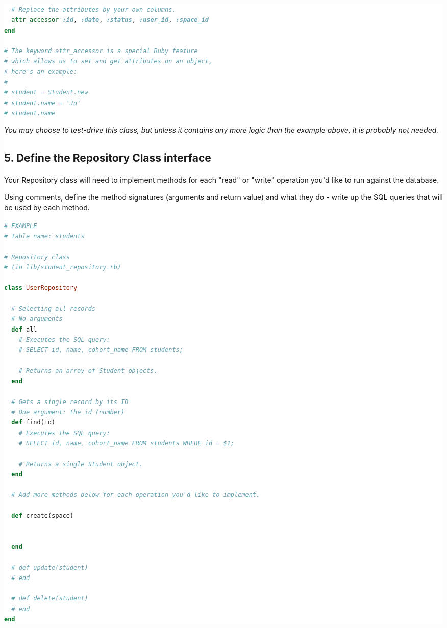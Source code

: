 ```ruby
  # Replace the attributes by your own columns.
  attr_accessor :id, :date, :status, :user_id, :space_id
end

# The keyword attr_accessor is a special Ruby feature
# which allows us to set and get attributes on an object,
# here's an example:
#
# student = Student.new
# student.name = 'Jo'
# student.name
```

*You may choose to test-drive this class, but unless it contains any more logic than the example above, it is probably not needed.*

## 5. Define the Repository Class interface

Your Repository class will need to implement methods for each "read" or "write" operation you'd like to run against the database.

Using comments, define the method signatures (arguments and return value) and what they do - write up the SQL queries that will be used by each method.

```ruby
# EXAMPLE
# Table name: students

# Repository class
# (in lib/student_repository.rb)

class UserRepository

  # Selecting all records
  # No arguments
  def all
    # Executes the SQL query:
    # SELECT id, name, cohort_name FROM students;

    # Returns an array of Student objects.
  end

  # Gets a single record by its ID
  # One argument: the id (number)
  def find(id)
    # Executes the SQL query:
    # SELECT id, name, cohort_name FROM students WHERE id = $1;

    # Returns a single Student object.
  end

  # Add more methods below for each operation you'd like to implement.

  def create(space)


  end

  # def update(student)
  # end

  # def delete(student)
  # end
end
```